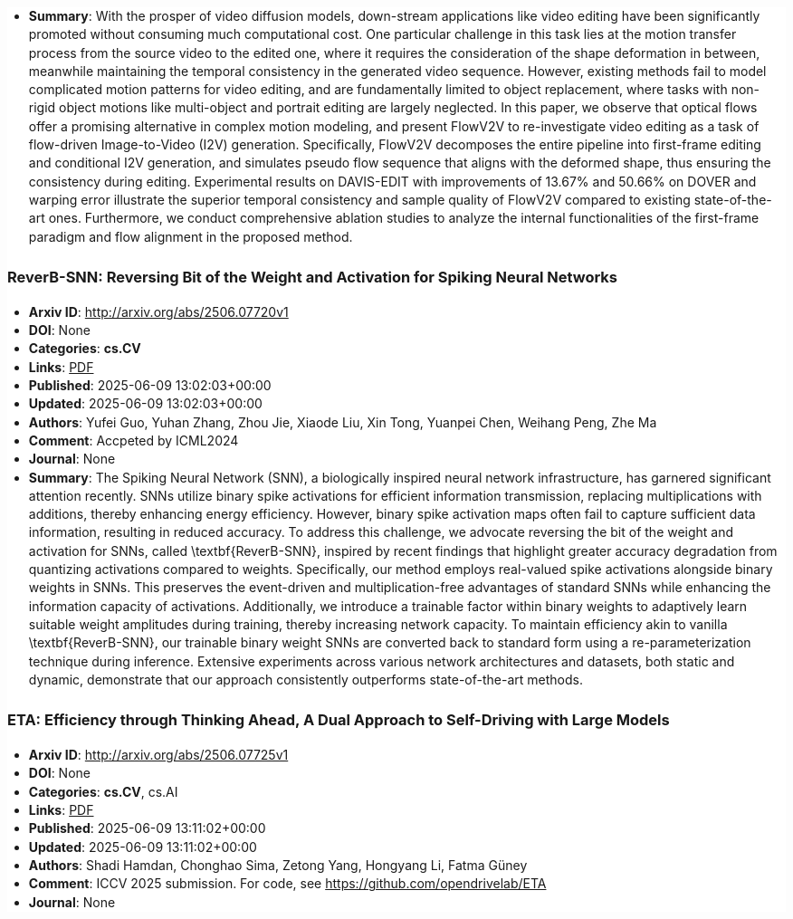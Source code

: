 - **Summary**: With the prosper of video diffusion models, down-stream applications like video editing have been significantly promoted without consuming much computational cost. One particular challenge in this task lies at the motion transfer process from the source video to the edited one, where it requires the consideration of the shape deformation in between, meanwhile maintaining the temporal consistency in the generated video sequence. However, existing methods fail to model complicated motion patterns for video editing, and are fundamentally limited to object replacement, where tasks with non-rigid object motions like multi-object and portrait editing are largely neglected. In this paper, we observe that optical flows offer a promising alternative in complex motion modeling, and present FlowV2V to re-investigate video editing as a task of flow-driven Image-to-Video (I2V) generation. Specifically, FlowV2V decomposes the entire pipeline into first-frame editing and conditional I2V generation, and simulates pseudo flow sequence that aligns with the deformed shape, thus ensuring the consistency during editing. Experimental results on DAVIS-EDIT with improvements of 13.67% and 50.66% on DOVER and warping error illustrate the superior temporal consistency and sample quality of FlowV2V compared to existing state-of-the-art ones. Furthermore, we conduct comprehensive ablation studies to analyze the internal functionalities of the first-frame paradigm and flow alignment in the proposed method.



### ReverB-SNN: Reversing Bit of the Weight and Activation for Spiking Neural Networks
- **Arxiv ID**: http://arxiv.org/abs/2506.07720v1
- **DOI**: None
- **Categories**: **cs.CV**
- **Links**: [PDF](http://arxiv.org/pdf/2506.07720v1)
- **Published**: 2025-06-09 13:02:03+00:00
- **Updated**: 2025-06-09 13:02:03+00:00
- **Authors**: Yufei Guo, Yuhan Zhang, Zhou Jie, Xiaode Liu, Xin Tong, Yuanpei Chen, Weihang Peng, Zhe Ma
- **Comment**: Accpeted by ICML2024
- **Journal**: None
- **Summary**: The Spiking Neural Network (SNN), a biologically inspired neural network infrastructure, has garnered significant attention recently. SNNs utilize binary spike activations for efficient information transmission, replacing multiplications with additions, thereby enhancing energy efficiency. However, binary spike activation maps often fail to capture sufficient data information, resulting in reduced accuracy. To address this challenge, we advocate reversing the bit of the weight and activation for SNNs, called \textbf{ReverB-SNN}, inspired by recent findings that highlight greater accuracy degradation from quantizing activations compared to weights. Specifically, our method employs real-valued spike activations alongside binary weights in SNNs. This preserves the event-driven and multiplication-free advantages of standard SNNs while enhancing the information capacity of activations. Additionally, we introduce a trainable factor within binary weights to adaptively learn suitable weight amplitudes during training, thereby increasing network capacity. To maintain efficiency akin to vanilla \textbf{ReverB-SNN}, our trainable binary weight SNNs are converted back to standard form using a re-parameterization technique during inference. Extensive experiments across various network architectures and datasets, both static and dynamic, demonstrate that our approach consistently outperforms state-of-the-art methods.



### ETA: Efficiency through Thinking Ahead, A Dual Approach to Self-Driving with Large Models
- **Arxiv ID**: http://arxiv.org/abs/2506.07725v1
- **DOI**: None
- **Categories**: **cs.CV**, cs.AI
- **Links**: [PDF](http://arxiv.org/pdf/2506.07725v1)
- **Published**: 2025-06-09 13:11:02+00:00
- **Updated**: 2025-06-09 13:11:02+00:00
- **Authors**: Shadi Hamdan, Chonghao Sima, Zetong Yang, Hongyang Li, Fatma Güney
- **Comment**: ICCV 2025 submission. For code, see
  https://github.com/opendrivelab/ETA
- **Journal**: None